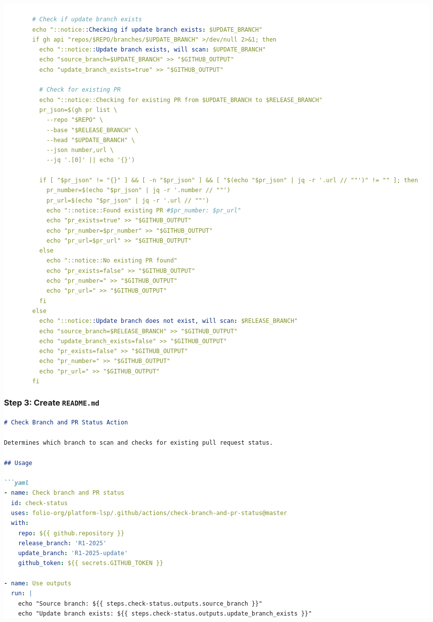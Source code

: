 ```yaml
        
        # Check if update branch exists
        echo "::notice::Checking if update branch exists: $UPDATE_BRANCH"
        if gh api "repos/$REPO/branches/$UPDATE_BRANCH" >/dev/null 2>&1; then
          echo "::notice::Update branch exists, will scan: $UPDATE_BRANCH"
          echo "source_branch=$UPDATE_BRANCH" >> "$GITHUB_OUTPUT"
          echo "update_branch_exists=true" >> "$GITHUB_OUTPUT"
          
          # Check for existing PR
          echo "::notice::Checking for existing PR from $UPDATE_BRANCH to $RELEASE_BRANCH"
          pr_json=$(gh pr list \
            --repo "$REPO" \
            --base "$RELEASE_BRANCH" \
            --head "$UPDATE_BRANCH" \
            --json number,url \
            --jq '.[0]' || echo '{}')
          
          if [ "$pr_json" != "{}" ] && [ -n "$pr_json" ] && [ "$(echo "$pr_json" | jq -r '.url // ""')" != "" ]; then
            pr_number=$(echo "$pr_json" | jq -r '.number // ""')
            pr_url=$(echo "$pr_json" | jq -r '.url // ""')
            echo "::notice::Found existing PR #$pr_number: $pr_url"
            echo "pr_exists=true" >> "$GITHUB_OUTPUT"
            echo "pr_number=$pr_number" >> "$GITHUB_OUTPUT"
            echo "pr_url=$pr_url" >> "$GITHUB_OUTPUT"
          else
            echo "::notice::No existing PR found"
            echo "pr_exists=false" >> "$GITHUB_OUTPUT"
            echo "pr_number=" >> "$GITHUB_OUTPUT"
            echo "pr_url=" >> "$GITHUB_OUTPUT"
          fi
        else
          echo "::notice::Update branch does not exist, will scan: $RELEASE_BRANCH"
          echo "source_branch=$RELEASE_BRANCH" >> "$GITHUB_OUTPUT"
          echo "update_branch_exists=false" >> "$GITHUB_OUTPUT"
          echo "pr_exists=false" >> "$GITHUB_OUTPUT"
          echo "pr_number=" >> "$GITHUB_OUTPUT"
          echo "pr_url=" >> "$GITHUB_OUTPUT"
        fi
```

### Step 3: Create `README.md`

```markdown
# Check Branch and PR Status Action

Determines which branch to scan and checks for existing pull request status.

## Usage

```yaml
- name: Check branch and PR status
  id: check-status
  uses: folio-org/platform-lsp/.github/actions/check-branch-and-pr-status@master
  with:
    repo: ${{ github.repository }}
    release_branch: 'R1-2025'
    update_branch: 'R1-2025-update'
    github_token: ${{ secrets.GITHUB_TOKEN }}

- name: Use outputs
  run: |
    echo "Source branch: ${{ steps.check-status.outputs.source_branch }}"
    echo "Update branch exists: ${{ steps.check-status.outputs.update_branch_exists }}"
```